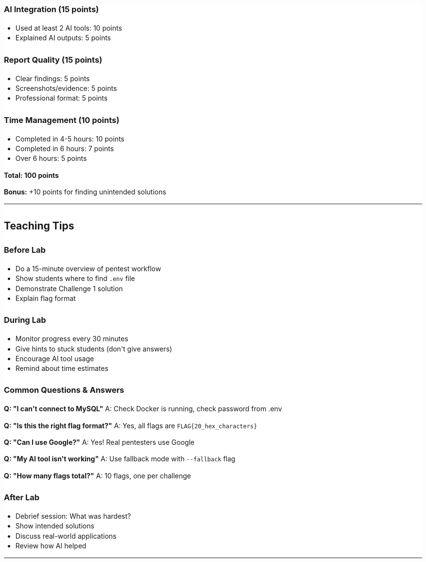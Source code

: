 ### AI Integration (15 points)
- Used at least 2 AI tools: 10 points
- Explained AI outputs: 5 points

### Report Quality (15 points)
- Clear findings: 5 points
- Screenshots/evidence: 5 points
- Professional format: 5 points

### Time Management (10 points)
- Completed in 4-5 hours: 10 points
- Completed in 6 hours: 7 points
- Over 6 hours: 5 points

**Total: 100 points**

**Bonus:** +10 points for finding unintended solutions

---

## Teaching Tips

### Before Lab
- Do a 15-minute overview of pentest workflow
- Show students where to find `.env` file
- Demonstrate Challenge 1 solution
- Explain flag format

### During Lab
- Monitor progress every 30 minutes
- Give hints to stuck students (don't give answers)
- Encourage AI tool usage
- Remind about time estimates

### Common Questions & Answers

**Q: "I can't connect to MySQL"**
A: Check Docker is running, check password from .env

**Q: "Is this the right flag format?"**
A: Yes, all flags are `FLAG{20_hex_characters}`

**Q: "Can I use Google?"**
A: Yes! Real pentesters use Google

**Q: "My AI tool isn't working"**
A: Use fallback mode with `--fallback` flag

**Q: "How many flags total?"**
A: 10 flags, one per challenge

### After Lab
- Debrief session: What was hardest?
- Show intended solutions
- Discuss real-world applications
- Review how AI helped

---